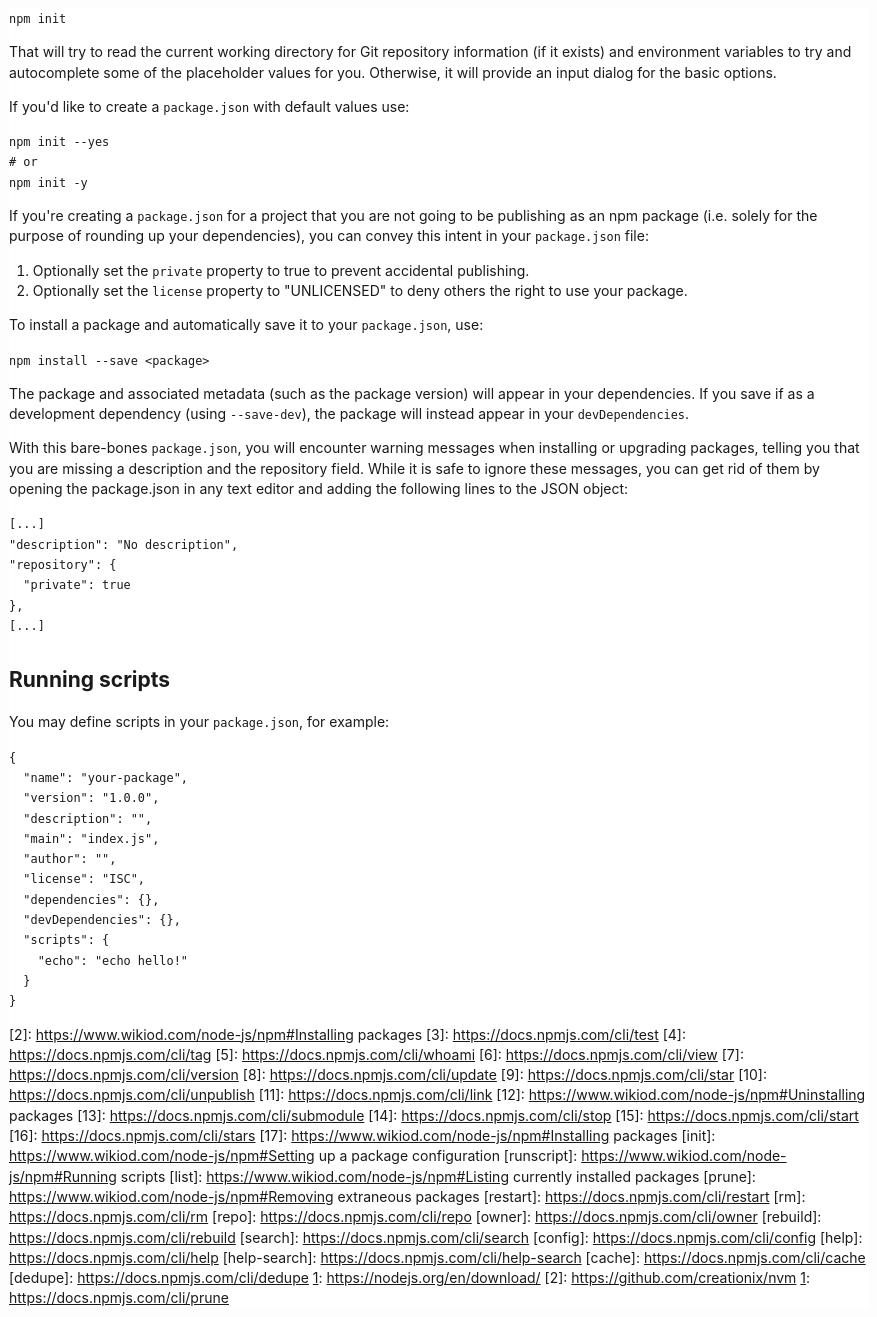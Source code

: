     npm init

That will try to read the current working directory for Git repository information (if it exists) and environment variables to try and autocomplete some of the placeholder values for you. Otherwise, it will provide an input dialog for the basic options.

If you'd like to create a `package.json` with default values use:

    npm init --yes
    # or
    npm init -y 

If you're creating a `package.json` for a project that you are not going to be publishing as an npm package (i.e. solely for the purpose of rounding up your dependencies), you can convey this intent in your `package.json` file:

1. Optionally set the `private` property to true to prevent accidental publishing.
2. Optionally set the `license` property to "UNLICENSED" to deny others the right to use your package.

To install a package and automatically save it to your `package.json`, use:

    npm install --save <package>

The package and associated metadata (such as the package version) will appear in your dependencies. If you save if as a development dependency (using `--save-dev`), the package will instead appear in your `devDependencies`.

With this bare-bones `package.json`, you will encounter warning messages when installing or upgrading packages, telling you that you are missing a description and the repository field. While it is safe to ignore these messages, you can get rid of them by opening the package.json in any text editor and adding the following lines to the JSON object:

    [...]
    "description": "No description",
    "repository": {
      "private": true
    },
    [...]



## Running scripts
You may define scripts in your `package.json`, for example: 

```
{
  "name": "your-package",
  "version": "1.0.0",
  "description": "",
  "main": "index.js",
  "author": "",
  "license": "ISC",
  "dependencies": {},
  "devDependencies": {},
  "scripts": {
    "echo": "echo hello!"
  }
}

```


  [1]: https://docs.npmjs.com/cli/adduser
  [2]: https://www.wikiod.com/node-js/npm#Installing packages
  [3]: https://docs.npmjs.com/cli/test
  [4]: https://docs.npmjs.com/cli/tag
  [5]: https://docs.npmjs.com/cli/whoami
  [6]: https://docs.npmjs.com/cli/view
  [7]: https://docs.npmjs.com/cli/version
  [8]: https://docs.npmjs.com/cli/update
  [9]: https://docs.npmjs.com/cli/star
  [10]: https://docs.npmjs.com/cli/unpublish
  [11]: https://docs.npmjs.com/cli/link
  [12]: https://www.wikiod.com/node-js/npm#Uninstalling packages
  [13]: https://docs.npmjs.com/cli/submodule
  [14]: https://docs.npmjs.com/cli/stop
  [15]: https://docs.npmjs.com/cli/start
  [16]: https://docs.npmjs.com/cli/stars
  [17]: https://www.wikiod.com/node-js/npm#Installing packages
  [init]: https://www.wikiod.com/node-js/npm#Setting up a package configuration
  [runscript]: https://www.wikiod.com/node-js/npm#Running scripts
  [list]: https://www.wikiod.com/node-js/npm#Listing currently installed packages
  [prune]: https://www.wikiod.com/node-js/npm#Removing extraneous packages
  [restart]: https://docs.npmjs.com/cli/restart
  [rm]: https://docs.npmjs.com/cli/rm
  [repo]: https://docs.npmjs.com/cli/repo
  [owner]: https://docs.npmjs.com/cli/owner
  [rebuild]: https://docs.npmjs.com/cli/rebuild
  [search]: https://docs.npmjs.com/cli/search
  [config]: https://docs.npmjs.com/cli/config
  [help]: https://docs.npmjs.com/cli/help
  [help-search]: https://docs.npmjs.com/cli/help-search
  [cache]: https://docs.npmjs.com/cli/cache
  [dedupe]: https://docs.npmjs.com/cli/dedupe
  [1]: https://nodejs.org/en/download/
  [2]: https://github.com/creationix/nvm
  [1]: https://docs.npmjs.com/cli/prune